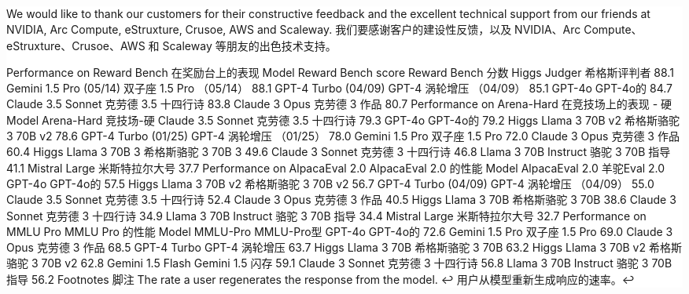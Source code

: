 We would like to thank our customers for their constructive feedback and the excellent technical support from our friends at NVIDIA, Arc Compute, eStruxture, Crusoe, AWS and Scaleway.
我们要感谢客户的建设性反馈，以及 NVIDIA、Arc Compute、eStruxture、Crusoe、AWS 和 Scaleway 等朋友的出色技术支持。

Performance on Reward Bench
在奖励台上的表现
Model	Reward Bench score Reward Bench 分数
Higgs Judger 希格斯评判者	88.1
Gemini 1.5 Pro (05/14)
双子座 1.5 Pro （05/14）	88.1
GPT-4 Turbo (04/09) GPT-4 涡轮增压 （04/09）	85.1
GPT-4o GPT-4o的	84.7
Claude 3.5 Sonnet 克劳德 3.5 十四行诗	83.8
Claude 3 Opus 克劳德 3 作品	80.7
Performance on Arena-Hard
在竞技场上的表现 - 硬
Model	Arena-Hard 竞技场-硬
Claude 3.5 Sonnet 克劳德 3.5 十四行诗	79.3
GPT-4o GPT-4o的	79.2
Higgs Llama 3 70B v2
希格斯骆驼 3 70B v2	78.6
GPT-4 Turbo (01/25) GPT-4 涡轮增压 （01/25）	78.0
Gemini 1.5 Pro 双子座 1.5 Pro	72.0
Claude 3 Opus 克劳德 3 作品	60.4
Higgs Llama 3 70B 3
希格斯骆驼 3 70B 3	49.6
Claude 3 Sonnet 克劳德 3 十四行诗	46.8
Llama 3 70B Instruct
骆驼 3 70B 指导	41.1
Mistral Large 米斯特拉尔大号	37.7
Performance on AlpacaEval 2.0
AlpacaEval 2.0 的性能
Model	AlpacaEval 2.0 羊驼Eval 2.0
GPT-4o GPT-4o的	57.5
Higgs Llama 3 70B v2
希格斯骆驼 3 70B v2	56.7
GPT-4 Turbo (04/09) GPT-4 涡轮增压 （04/09）	55.0
Claude 3.5 Sonnet 克劳德 3.5 十四行诗	52.4
Claude 3 Opus 克劳德 3 作品	40.5
Higgs Llama 3 70B
希格斯骆驼 3 70B	38.6
Claude 3 Sonnet 克劳德 3 十四行诗	34.9
Llama 3 70B Instruct
骆驼 3 70B 指导	34.4
Mistral Large 米斯特拉尔大号	32.7
Performance on MMLU Pro MMLU Pro 的性能
Model	MMLU-Pro MMLU-Pro型
GPT-4o GPT-4o的	72.6
Gemini 1.5 Pro 双子座 1.5 Pro	69.0
Claude 3 Opus 克劳德 3 作品	68.5
GPT-4 Turbo GPT-4 涡轮增压	63.7
Higgs Llama 3 70B
希格斯骆驼 3 70B	63.2
Higgs Llama 3 70B v2
希格斯骆驼 3 70B v2	62.8
Gemini 1.5 Flash Gemini 1.5 闪存	59.1
Claude 3 Sonnet 克劳德 3 十四行诗	56.8
Llama 3 70B Instruct
骆驼 3 70B 指导	56.2
Footnotes 脚注
The rate a user regenerates the response from the model. ↩
用户从模型重新生成响应的速率。↩
